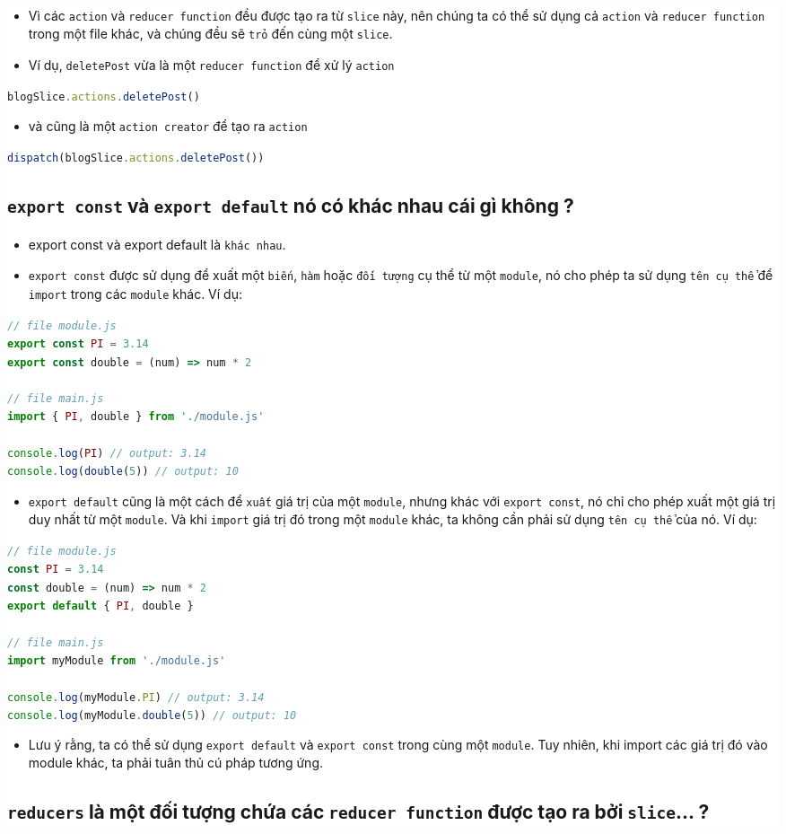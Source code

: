   - Vì các `action` và `reducer function` đều được tạo ra từ `slice` này, nên chúng ta có thể sử dụng cả `action` và `reducer function` trong một file khác, và chúng đều sẽ `trỏ` đến cùng một `slice`.

  - Ví dụ, `deletePost` vừa là một `reducer function` để xử lý `action`

  ```jsx
  blogSlice.actions.deletePost()
  ```

  - và cũng là một `action creator` để tạo ra `action`

  ```jsx
  dispatch(blogSlice.actions.deletePost())
  ```

## `export const` và `export default` nó có khác nhau cái gì không ?

- export const và export default là `khác nhau`.

- `export const` được sử dụng để xuất một `biến`, `hàm` hoặc `đối tượng` cụ thể từ một `module`, nó cho phép ta sử dụng `tên cụ thể` để `import` trong các `module` khác. Ví dụ:

```jsx
// file module.js
export const PI = 3.14
export const double = (num) => num * 2

// file main.js
import { PI, double } from './module.js'

console.log(PI) // output: 3.14
console.log(double(5)) // output: 10
```

- `export default` cũng là một cách để `xuất` giá trị của một `module`, nhưng khác với `export const`, nó chỉ cho phép xuất một giá trị duy nhất từ một `module`. Và khi `import` giá trị đó trong một `module` khác, ta không cần phải sử dụng `tên cụ thể` của nó. Ví dụ:

```jsx
// file module.js
const PI = 3.14
const double = (num) => num * 2
export default { PI, double }

// file main.js
import myModule from './module.js'

console.log(myModule.PI) // output: 3.14
console.log(myModule.double(5)) // output: 10
```

- Lưu ý rằng, ta có thể sử dụng `export default` và `export const` trong cùng một `module`. Tuy nhiên, khi import các giá trị đó vào module khác, ta phải tuân thủ cú pháp tương ứng.

## `reducers` là một đối tượng chứa các `reducer function` được tạo ra bởi `slice`... ?
